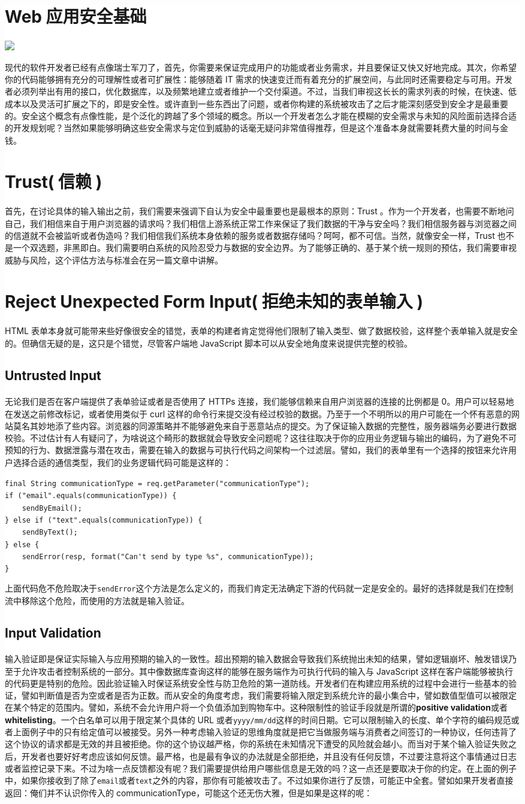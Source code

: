 # Web 应用安全基础

![](https://coding.net/u/hoteam/p/Cache/git/raw/master/2017/1/2/175360_bbd6_5.jpg)

现代的软件开发者已经有点像瑞士军刀了，首先，你需要来保证完成用户的功能或者业务需求，并且要保证又快又好地完成。其次，你希望你的代码能够拥有充分的可理解性或者可扩展性：能够随着 IT 需求的快速变迁而有着充分的扩展空间，与此同时还需要稳定与可用。开发者必须列举出有用的接口，优化数据库，以及频繁地建立或者维护一个交付渠道。不过，当我们审视这长长的需求列表的时候，在快速、低成本以及灵活可扩展之下的，即是安全性。或许直到一些东西出了问题，或者你构建的系统被攻击了之后才能深刻感受到安全才是最重要的。安全这个概念有点像性能，是个泛化的跨越了多个领域的概念。所以一个开发者怎么才能在模糊的安全需求与未知的风险面前选择合适的开发规划呢？当然如果能够明确这些安全需求与定位到威胁的话毫无疑问非常值得推荐，但是这个准备本身就需要耗费大量的时间与金钱。

# Trust( 信赖 )

首先，在讨论具体的输入输出之前，我们需要来强调下自认为安全中最重要也是最根本的原则：Trust 。作为一个开发者，也需要不断地问自己，我们相信来自于用户浏览器的请求吗？我们相信上游系统正常工作来保证了我们数据的干净与安全吗？我们相信服务器与浏览器之间的信道就不会被监听或者伪造吗？我们相信我们系统本身依赖的服务或者数据存储吗？呵呵，都不可信。当然，就像安全一样，Trust 也不是一个双选题，非黑即白。我们需要明白系统的风险忍受力与数据的安全边界。为了能够正确的、基于某个统一规则的预估，我们需要审视威胁与风险，这个评估方法与标准会在另一篇文章中讲解。

# Reject Unexpected Form Input( 拒绝未知的表单输入 )

HTML 表单本身就可能带来些好像很安全的错觉，表单的构建者肯定觉得他们限制了输入类型、做了数据校验，这样整个表单输入就是安全的。但确信无疑的是，这只是个错觉，尽管客户端地 JavaScript 脚本可以从安全地角度来说提供完整的校验。

## Untrusted Input

无论我们是否在客户端提供了表单验证或者是否使用了 HTTPs 连接，我们能够信赖来自用户浏览器的连接的比例都是 0。用户可以轻易地在发送之前修改标记，或者使用类似于 curl 这样的命令行来提交没有经过校验的数据。乃至于一个不明所以的用户可能在一个怀有恶意的网站莫名其妙地添了些内容。浏览器的同源策略并不能够避免来自于恶意站点的提交。为了保证输入数据的完整性，服务器端务必要进行数据校验。不过估计有人有疑问了，为啥说这个畸形的数据就会导致安全问题呢？这往往取决于你的应用业务逻辑与输出的编码，为了避免不可预知的行为、数据泄露与潜在攻击，需要在输入的数据与可执行代码之间架构一个过滤层。譬如，我们的表单里有一个选择的按钮来允许用户选择合适的通信类型，我们的业务逻辑代码可能是这样的：

```
final String communicationType = req.getParameter("communicationType");
if ("email".equals(communicationType)) {
    sendByEmail();
} else if ("text".equals(communicationType)) {
    sendByText();
} else {
    sendError(resp, format("Can't send by type %s", communicationType));
}
```

上面代码危不危险取决于`sendError`这个方法是怎么定义的，而我们肯定无法确定下游的代码就一定是安全的。最好的选择就是我们在控制流中移除这个危险，而使用的方法就是输入验证。

## Input Validation

输入验证即是保证实际输入与应用预期的输入的一致性。超出预期的输入数据会导致我们系统抛出未知的结果，譬如逻辑崩坏、触发错误乃至于允许攻击者控制系统的一部分。其中像数据库查询这样的能够在服务端作为可执行代码的输入与 JavaScript 这样在客户端能够被执行的代码更是特别的危险。因此验证输入时保证系统安全性与防卫危险的第一道防线。开发者们在构建应用系统的过程中会进行一些基本的验证，譬如判断值是否为空或者是否为正数。而从安全的角度考虑，我们需要将输入限定到系统允许的最小集合中，譬如数值型值可以被限定在某个特定的范围内。譬如，系统不会允许用户将一个负值添加到购物车中。这种限制性的验证手段就是所谓的**positive validation**或者**whitelisting**。一个白名单可以用于限定某个具体的 URL 或者`yyyy/mm/dd`这样的时间日期。它可以限制输入的长度、单个字符的编码规范或者上面例子中的只有给定值可以被接受。另外一种考虑输入验证的思维角度就是把它当做服务端与消费者之间签订的一种协议，任何违背了这个协议的请求都是无效的并且被拒绝。你的这个协议越严格，你的系统在未知情况下遭受的风险就会越小。而当对于某个输入验证失败之后，开发者也要好好考虑应该如何反馈。最严格，也是最有争议的办法就是全部拒绝，并且没有任何反馈，不过要注意将这个事情通过日志或者监控记录下来。不过为啥一点反馈都没有呢？我们需要提供给用户哪些信息是无效的吗？这一点还是要取决于你的约定。在上面的例子中，如果你接收到了除了`email`或者`text`之外的内容，那你有可能被攻击了。不过如果你进行了反馈，可能正中全套。譬如如果开发者直接返回：俺们并不认识你传入的 communicationType，可能这个还无伤大雅，但是如果是这样的呢：
